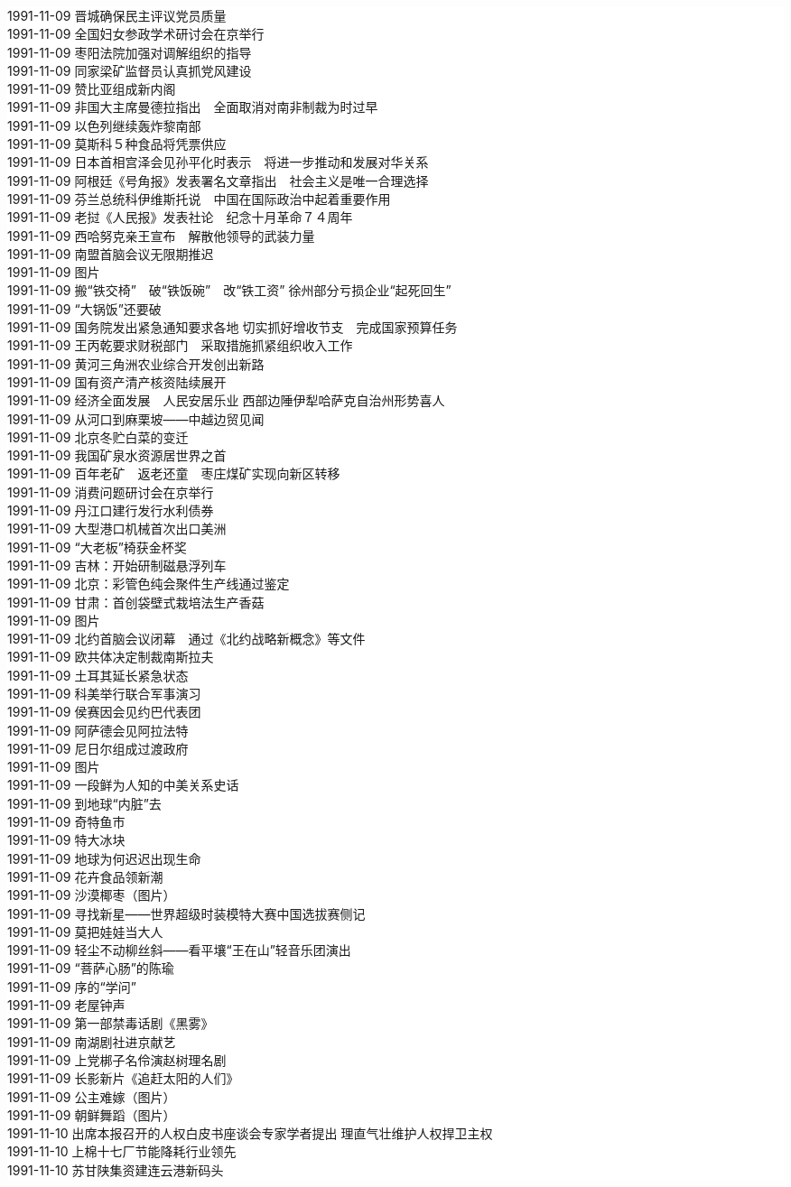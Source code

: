 1991-11-09 晋城确保民主评议党员质量  
1991-11-09 全国妇女参政学术研讨会在京举行  
1991-11-09 枣阳法院加强对调解组织的指导  
1991-11-09 同家梁矿监督员认真抓党风建设  
1991-11-09 赞比亚组成新内阁  
1991-11-09 非国大主席曼德拉指出　全面取消对南非制裁为时过早  
1991-11-09 以色列继续轰炸黎南部  
1991-11-09 莫斯科５种食品将凭票供应  
1991-11-09 日本首相宫泽会见孙平化时表示　将进一步推动和发展对华关系  
1991-11-09 阿根廷《号角报》发表署名文章指出　社会主义是唯一合理选择  
1991-11-09 芬兰总统科伊维斯托说　中国在国际政治中起着重要作用  
1991-11-09 老挝《人民报》发表社论　纪念十月革命７４周年  
1991-11-09 西哈努克亲王宣布　解散他领导的武装力量  
1991-11-09 南盟首脑会议无限期推迟  
1991-11-09 图片  
1991-11-09 搬“铁交椅”　破“铁饭碗”　改“铁工资”  徐州部分亏损企业“起死回生”  
1991-11-09 “大锅饭”还要破  
1991-11-09 国务院发出紧急通知要求各地  切实抓好增收节支　完成国家预算任务  
1991-11-09 王丙乾要求财税部门　采取措施抓紧组织收入工作  
1991-11-09 黄河三角洲农业综合开发创出新路  
1991-11-09 国有资产清产核资陆续展开  
1991-11-09 经济全面发展　人民安居乐业  西部边陲伊犁哈萨克自治州形势喜人  
1991-11-09 从河口到麻栗坡——中越边贸见闻  
1991-11-09 北京冬贮白菜的变迁  
1991-11-09 我国矿泉水资源居世界之首  
1991-11-09 百年老矿　返老还童　枣庄煤矿实现向新区转移  
1991-11-09 消费问题研讨会在京举行  
1991-11-09 丹江口建行发行水利债券  
1991-11-09 大型港口机械首次出口美洲  
1991-11-09 “大老板”椅获金杯奖  
1991-11-09 吉林：开始研制磁悬浮列车  
1991-11-09 北京：彩管色纯会聚件生产线通过鉴定  
1991-11-09 甘肃：首创袋壁式栽培法生产香菇  
1991-11-09 图片  
1991-11-09 北约首脑会议闭幕　通过《北约战略新概念》等文件  
1991-11-09 欧共体决定制裁南斯拉夫  
1991-11-09 土耳其延长紧急状态  
1991-11-09 科美举行联合军事演习  
1991-11-09 侯赛因会见约巴代表团  
1991-11-09 阿萨德会见阿拉法特  
1991-11-09 尼日尔组成过渡政府  
1991-11-09 图片  
1991-11-09 一段鲜为人知的中美关系史话  
1991-11-09 到地球“内脏”去  
1991-11-09 奇特鱼市  
1991-11-09 特大冰块  
1991-11-09 地球为何迟迟出现生命  
1991-11-09 花卉食品领新潮  
1991-11-09 沙漠椰枣（图片）  
1991-11-09 寻找新星——世界超级时装模特大赛中国选拔赛侧记  
1991-11-09 莫把娃娃当大人  
1991-11-09 轻尘不动柳丝斜——看平壤“王在山”轻音乐团演出  
1991-11-09 “菩萨心肠”的陈瑜  
1991-11-09 序的“学问”  
1991-11-09 老屋钟声  
1991-11-09 第一部禁毒话剧《黑雾》  
1991-11-09 南湖剧社进京献艺  
1991-11-09 上党梆子名伶演赵树理名剧  
1991-11-09 长影新片《追赶太阳的人们》  
1991-11-09 公主难嫁（图片）  
1991-11-09 朝鲜舞蹈（图片）  
1991-11-10 出席本报召开的人权白皮书座谈会专家学者提出  理直气壮维护人权捍卫主权  
1991-11-10 上棉十七厂节能降耗行业领先  
1991-11-10 苏甘陕集资建连云港新码头  